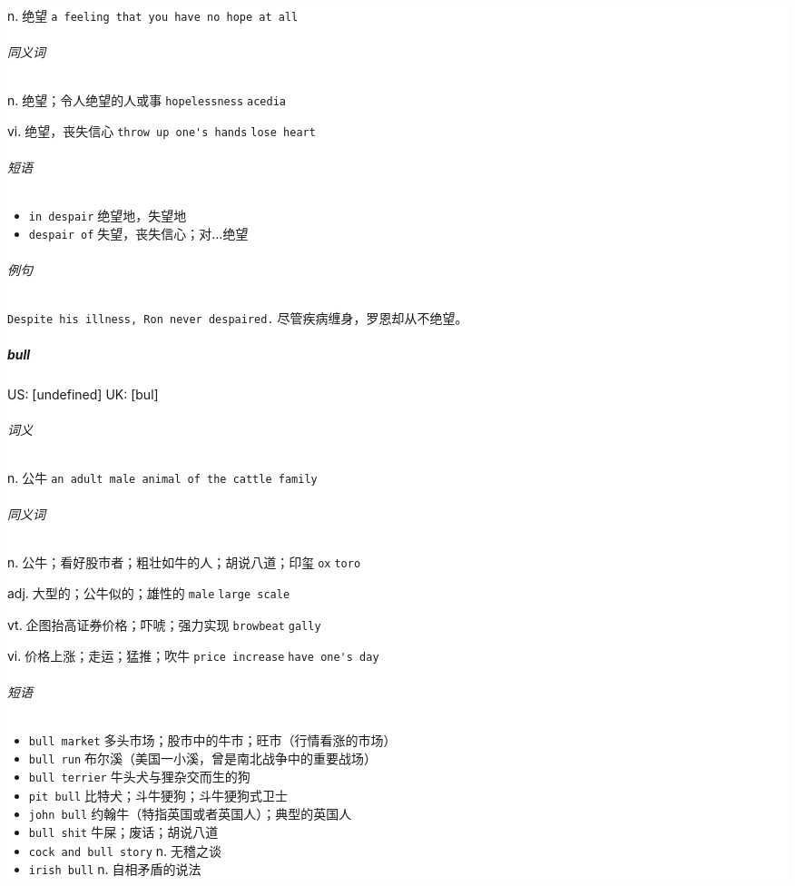 n. 绝望
`a feeling that you have no hope at all`

###### 同义词

n. 绝望；令人绝望的人或事
`hopelessness` `acedia`

vi. 绝望，丧失信心
`throw up one's hands` `lose heart`


###### 短语

- `in despair` 绝望地，失望地
- `despair of` 失望，丧失信心；对…绝望

###### 例句

`Despite his illness, Ron never despaired.`
尽管疾病缠身，罗恩却从不绝望。


##### bull

US: [undefined]
UK: [bul]

###### 词义

n. 公牛
`an adult male animal of the cattle family`

###### 同义词

n. 公牛；看好股市者；粗壮如牛的人；胡说八道；印玺
`ox` `toro`

adj. 大型的；公牛似的；雄性的
`male` `large scale`

vt. 企图抬高证券价格；吓唬；强力实现
`browbeat` `gally`

vi. 价格上涨；走运；猛推；吹牛
`price increase` `have one's day`


###### 短语

- `bull market` 多头市场；股市中的牛市；旺市（行情看涨的市场）
- `bull run` 布尔溪（美国一小溪，曾是南北战争中的重要战场）
- `bull terrier` 牛头犬与狸杂交而生的狗
- `pit bull` 比特犬；斗牛㹴狗；斗牛㹴狗式卫士
- `john bull` 约翰牛（特指英国或者英国人）；典型的英国人
- `bull shit` 牛屎；废话；胡说八道
- `cock and bull story` n. 无稽之谈
- `irish bull` n. 自相矛盾的说法
